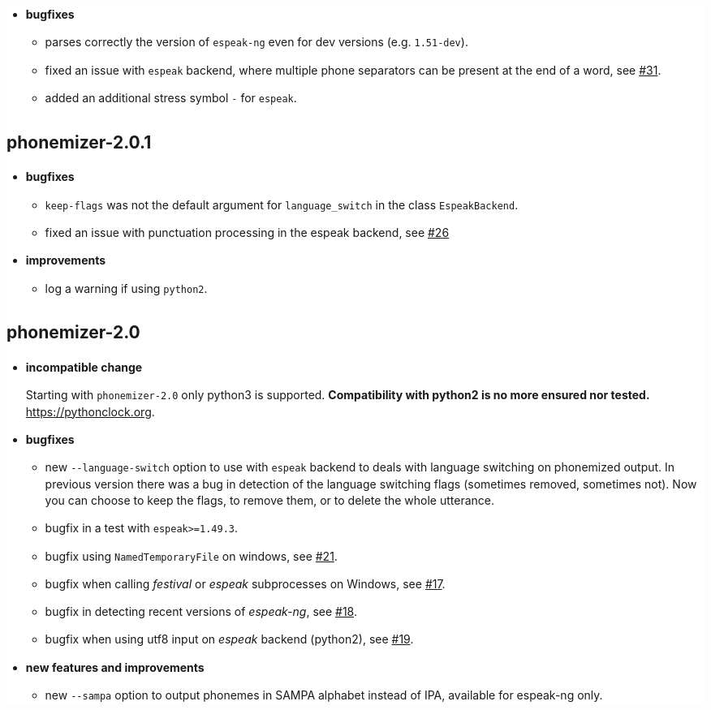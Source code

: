 * **bugfixes**

  * parses correctly the version of ``espeak-ng`` even for dev versions (e.g.
    ``1.51-dev``).

  * fixed an issue with ``espeak`` backend, where multiple phone separators can be
    present at the end of a word, see
    [#31](https://github.com/bootphon/phonemizer/issues/31).

  * added an additional stress symbol ``-`` for ``espeak``.


## phonemizer-2.0.1

* **bugfixes**

  * ``keep-flags`` was not the default argument for ``language_switch`` in the
    class ``EspeakBackend``.

  * fixed an issue with punctuation processing in the espeak backend, see
    [#26](https://github.com/bootphon/phonemizer/issues/26)

* **improvements**

  * log a warning if using ``python2``.


## phonemizer-2.0

* **incompatible change**

  Starting with ``phonemizer-2.0`` only python3 is supported. **Compatibility
  with python2 is no more ensured nor tested.** https://pythonclock.org.

* **bugfixes**

  * new ``--language-switch`` option to use with ``espeak`` backend to deals
    with language switching on phonemized output. In previous version there was
    a bug in detection of the language switching flags (sometimes removed,
    sometimes not). Now you can choose to keep the flags, to remove them, or to
    delete the whole utterance.

  * bugfix in a test with `espeak>=1.49.3`.

  * bugfix using `NamedTemporaryFile` on windows, see
    [#21](https://github.com/bootphon/phonemizer/issues/21).

  * bugfix when calling *festival* or *espeak* subprocesses on Windows, see
    [#17](https://github.com/bootphon/phonemizer/issues/17).

  * bugfix in detecting recent versions of *espeak-ng*, see
    [#18](https://github.com/bootphon/phonemizer/issues/18).

  * bugfix when using utf8 input on *espeak* backend (python2), see
    [#19](https://github.com/bootphon/phonemizer/issues/19).


* **new features and improvements**

  * new `--sampa` option to output phonemes in SAMPA alphabet instead of IPA,
    available for espeak-ng only.
